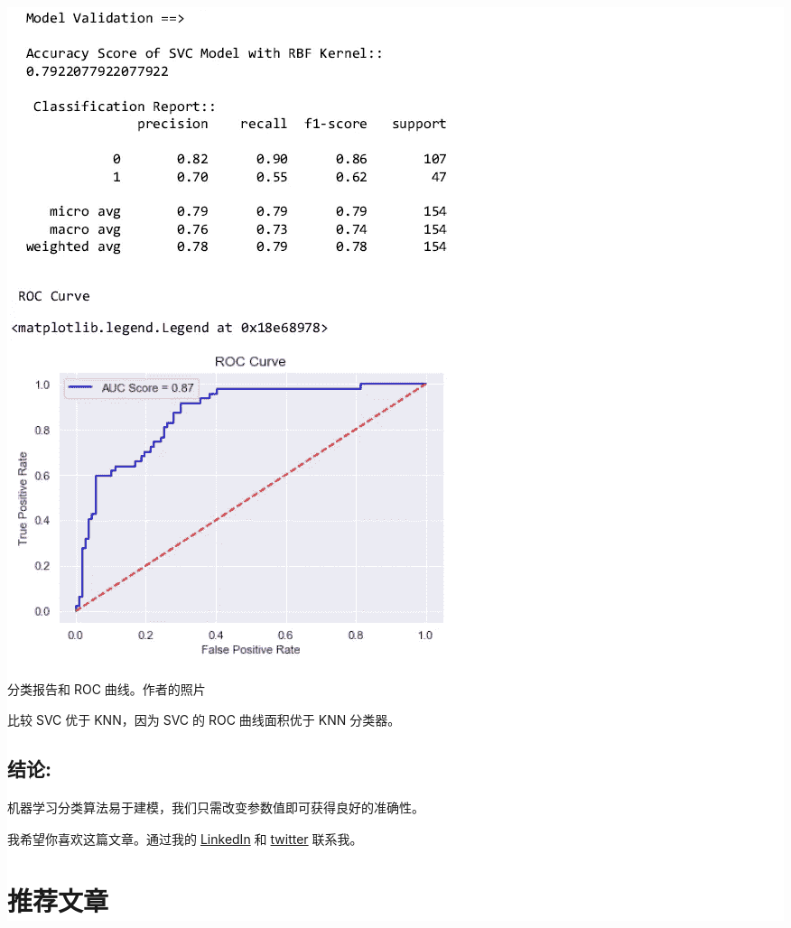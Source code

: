![](img/81b2d23edfb793c3228e78187b18c675.png)![](img/0a051c717d1b1b46c9b1f9119a2c4761.png)

分类报告和 ROC 曲线。作者的照片

比较 SVC 优于 KNN，因为 SVC 的 ROC 曲线面积优于 KNN 分类器。

## 结论:

机器学习分类算法易于建模，我们只需改变参数值即可获得良好的准确性。

我希望你喜欢这篇文章。通过我的 [LinkedIn](https://www.linkedin.com/in/data-scientist-95040a1ab/) 和 [twitter](https://twitter.com/amitprius) 联系我。

# 推荐文章
